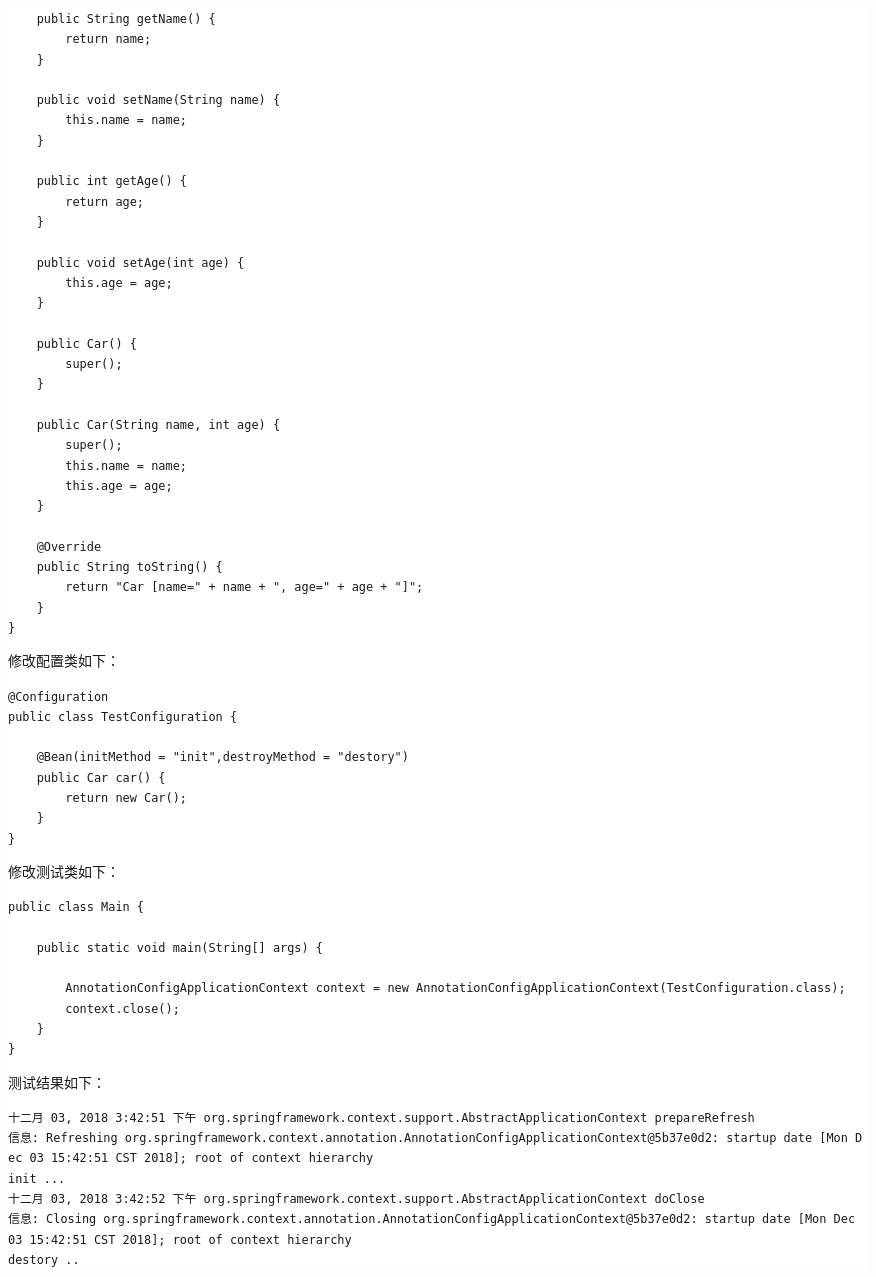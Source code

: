         public String getName() {
            return name;
        }

        public void setName(String name) {
            this.name = name;
        }

        public int getAge() {
            return age;
        }

        public void setAge(int age) {
            this.age = age;
        }

        public Car() {
            super();
        }

        public Car(String name, int age) {
            super();
            this.name = name;
            this.age = age;
        }

        @Override
        public String toString() {
            return "Car [name=" + name + ", age=" + age + "]";
        }
    }

修改配置类如下：

    @Configuration
    public class TestConfiguration {

        @Bean(initMethod = "init",destroyMethod = "destory")
        public Car car() {
            return new Car();
        }
    }

修改测试类如下：

    public class Main {

        public static void main(String[] args) {
            
            AnnotationConfigApplicationContext context = new AnnotationConfigApplicationContext(TestConfiguration.class);
            context.close();
        }
    }

测试结果如下：

    十二月 03, 2018 3:42:51 下午 org.springframework.context.support.AbstractApplicationContext prepareRefresh
    信息: Refreshing org.springframework.context.annotation.AnnotationConfigApplicationContext@5b37e0d2: startup date [Mon Dec 03 15:42:51 CST 2018]; root of context hierarchy
    init ...
    十二月 03, 2018 3:42:52 下午 org.springframework.context.support.AbstractApplicationContext doClose
    信息: Closing org.springframework.context.annotation.AnnotationConfigApplicationContext@5b37e0d2: startup date [Mon Dec 03 15:42:51 CST 2018]; root of context hierarchy
    destory ..
